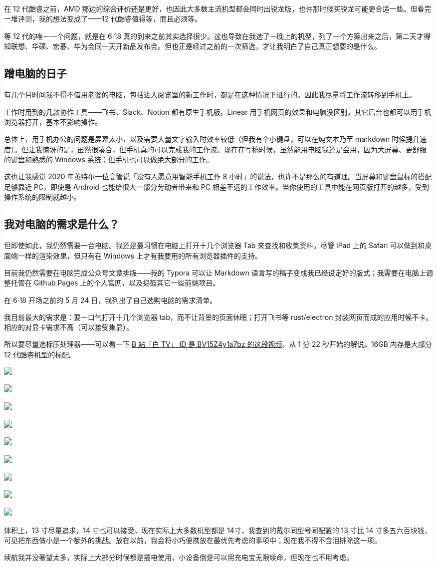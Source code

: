 在 12 代酷睿之前，AMD 那边的综合评价还是更好，也因此大多数主流机型都会同时出锐龙版，也许那时候买锐龙可能更合适一些。但看完一堆评测，我的想法变成了——12 代酷睿值得等，而且必须等。

等 12 代的唯一一个问题，就是在 6·18 真的到来之前其实选择很少。这也导致在我选了一晚上的机型，列了一个方案出来之后，第二天才得知联想、华硕、宏碁、华为会同一天开新品发布会。但也正是经过之前的一次筛选，才让我明白了自己真正想要的是什么。

## 蹭电脑的日子

有几个月时间我不得不借用老婆的电脑，包括进入阅览室的新工作时，都是在这种情况下进行的。因此我尽量将工作流转移到手机上。

工作时用到的几款协作工具——飞书、Slack、Notion 都有原生手机版。Linear 用手机网页的效果和电脑没区别，其它后台也都可以用手机浏览器打开，基本不影响操作。

总体上，用手机办公的问题是屏幕太小，以及需要大量文字输入时效率较低（但我有个小键盘，可以在纯文本乃至 markdown 时候提升速度）。但让我惊讶的是，虽然很凑合，但手机真的可以完成我的工作流。现在在写稿时候，虽然能用电脑我还是会用，因为大屏幕、更舒服的键盘和熟悉的 Windows 系统；但手机也可以做绝大部分的工作。

这也让我感觉 2020 年英特尔一位高管说「没有人愿意用智能手机工作 8 小时」的说法，也许不是那么的有道理。当屏幕和键盘鼠标的搭配足够靠近 PC，即使是 Android 也能给很大一部分劳动者带来和 PC 相差不远的工作效率。当你使用的工具中能在网页版打开的越多，受到操作系统的限制就越小。

## 我对电脑的需求是什么？

但即使如此，我仍然需要一台电脑。我还是最习惯在电脑上打开十几个浏览器 Tab 来查找和收集资料。尽管 iPad 上的 Safari 可以做到和桌面端一样的渲染效果，但只有在 Windows 上才有我要用的所有浏览器插件的支持。

目前我仍然需要在电脑完成公众号文章排版——我的 Typora 可以让 Markdown 语言写的稿子变成我已经设定好的版式；我需要在电脑上调整托管在 Github Pages 上的个人官网，以及捣鼓其它一些前端项目。

在 6·18 开场之前的 5 月 24 日，我列出了自己选购电脑的需求清单。

我目前最大的需求是：要一口气打开十几个浏览器 tab，而不让背景的页面休眠；打开飞书等 rust/electron 封装网页而成的应用时候不卡。相应的对显卡需求不高（可以接受集显）。

所以要尽量选标压处理器——可以看一下 [B 站「白 TV」 ID 是 BV15Z4y1a7bz 的这段视频](https://www.bilibili.com/video/BV15Z4y1a7bz/)，从 1 分 22 秒开始的解说。16GB 内存是大部分 12 代酷睿机型的标配。

![](https://lishuhang.me/img/2022/10/1008B-03.png)

![](https://lishuhang.me/img/2022/10/1008B-04.png)

![](https://lishuhang.me/img/2022/10/1008B-05.png)

![](https://lishuhang.me/img/2022/10/1008B-06.png)

![](https://lishuhang.me/img/2022/10/1008B-07.png)

![](https://lishuhang.me/img/2022/10/1008B-08.png)

![](https://lishuhang.me/img/2022/10/1008B-09.png)

![](https://lishuhang.me/img/2022/10/1008B-10.png)

![](https://lishuhang.me/img/2022/10/1008B-11.png)

体积上，13 寸尽量追求，14 寸也可以接受。现在实际上大多数机型都是 14寸，我查到的戴尔同型号同配置的 13 寸比 14 寸多五六百块钱，可见把东西做小是一个额外的挑战。放在以前，我会将小巧便携放在最优先考虑的事项中；现在我不得不含泪排除这一项。

续航我并没奢望太多，实际上大部分时候都是插电使用，小设备倒是可以用充电宝无限续命，但现在也不用考虑。
